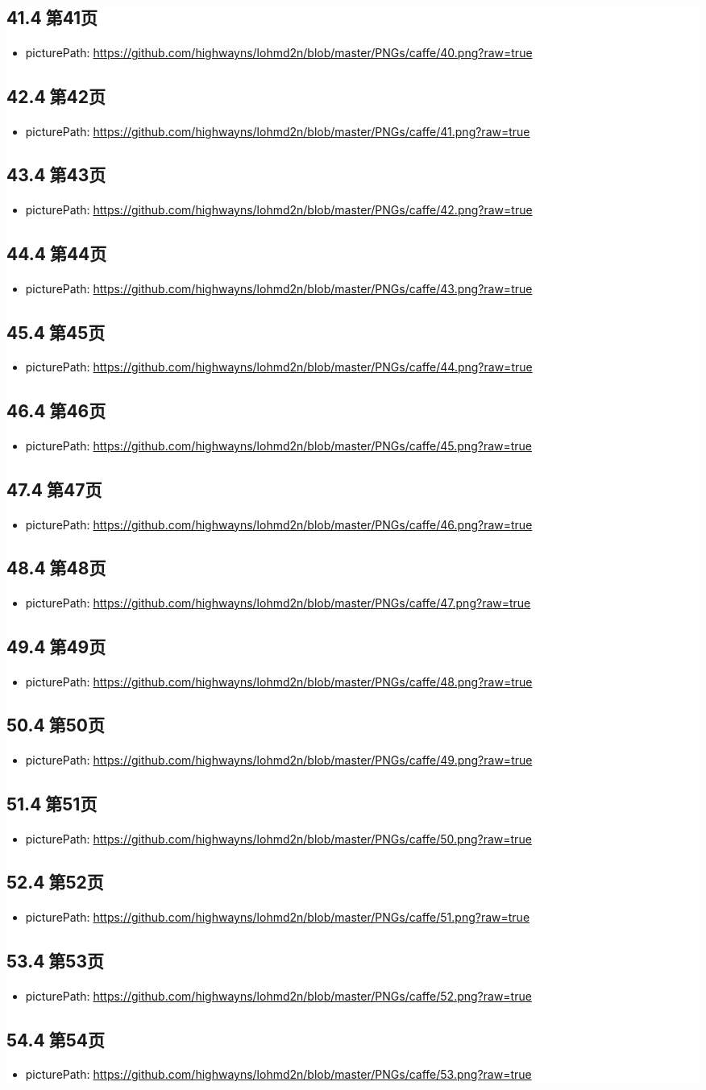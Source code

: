 ## 41.4 第41页
* picturePath: https://github.com/highwayns/lohmd2n/blob/master/PNGs/caffe/40.png?raw=true

## 42.4 第42页
* picturePath: https://github.com/highwayns/lohmd2n/blob/master/PNGs/caffe/41.png?raw=true

## 43.4 第43页
* picturePath: https://github.com/highwayns/lohmd2n/blob/master/PNGs/caffe/42.png?raw=true

## 44.4 第44页
* picturePath: https://github.com/highwayns/lohmd2n/blob/master/PNGs/caffe/43.png?raw=true

## 45.4 第45页
* picturePath: https://github.com/highwayns/lohmd2n/blob/master/PNGs/caffe/44.png?raw=true

## 46.4 第46页
* picturePath: https://github.com/highwayns/lohmd2n/blob/master/PNGs/caffe/45.png?raw=true

## 47.4 第47页
* picturePath: https://github.com/highwayns/lohmd2n/blob/master/PNGs/caffe/46.png?raw=true

## 48.4 第48页
* picturePath: https://github.com/highwayns/lohmd2n/blob/master/PNGs/caffe/47.png?raw=true

## 49.4 第49页
* picturePath: https://github.com/highwayns/lohmd2n/blob/master/PNGs/caffe/48.png?raw=true

## 50.4 第50页
* picturePath: https://github.com/highwayns/lohmd2n/blob/master/PNGs/caffe/49.png?raw=true

## 51.4 第51页
* picturePath: https://github.com/highwayns/lohmd2n/blob/master/PNGs/caffe/50.png?raw=true

## 52.4 第52页
* picturePath: https://github.com/highwayns/lohmd2n/blob/master/PNGs/caffe/51.png?raw=true

## 53.4 第53页
* picturePath: https://github.com/highwayns/lohmd2n/blob/master/PNGs/caffe/52.png?raw=true

## 54.4 第54页
* picturePath: https://github.com/highwayns/lohmd2n/blob/master/PNGs/caffe/53.png?raw=true
